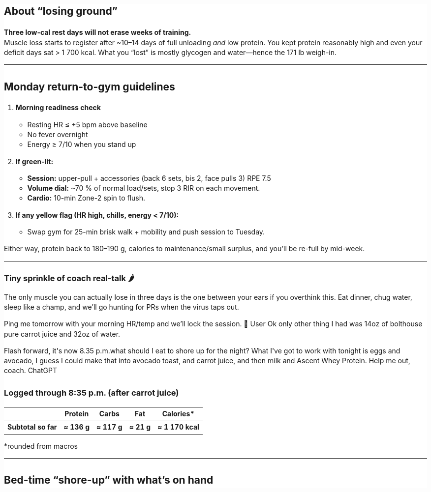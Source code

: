 ## About “losing ground”

**Three low-cal rest days will not erase weeks of training.**  
Muscle loss starts to register after ~10–14 days of full unloading *and* low protein. You kept protein reasonably high and even your deficit days sat > 1 700 kcal. What you “lost” is mostly glycogen and water—hence the 171 lb weigh-in.

---

## Monday return-to-gym guidelines

1. **Morning readiness check**  
   - Resting HR ≤ +5 bpm above baseline  
   - No fever overnight  
   - Energy ≥ 7/10 when you stand up

2. **If green-lit:**  
   - **Session:** upper-pull + accessories (back 6 sets, bis 2, face pulls 3) RPE 7.5  
   - **Volume dial:** ~70 % of normal load/sets, stop 3 RIR on each movement.  
   - **Cardio:** 10-min Zone-2 spin to flush.

3. **If any yellow flag (HR high, chills, energy < 7/10):**  
   - Swap gym for 25-min brisk walk + mobility and push session to Tuesday.

Either way, protein back to 180–190 g, calories to maintenance/small surplus, and you’ll be re-full by mid-week.

---

### Tiny sprinkle of coach real-talk 🌶️
The only muscle you can actually lose in three days is the one between your ears if you overthink this. Eat dinner, chug water, sleep like a champ, and we’ll go hunting for PRs when the virus taps out.

Ping me tomorrow with your morning HR/temp and we’ll lock the session. 🫡
User
Ok only other thing I had was 14oz of bolthouse pure carrot juice and 32oz of water. 

Flash forward, it's now 8.35 p.m.what should I eat to shore up for the night?  What I've got to work with tonight is eggs and avocado, I guess I could make that into avocado toast, and carrot juice, and then milk and Ascent Whey Protein. Help me out, coach.
ChatGPT
### Logged through 8:35 p.m. (after carrot juice)

|   | Protein | Carbs | Fat | Calories* |
|---|---|---|---|---|
| **Subtotal so far** | **≈ 136 g** | **≈ 117 g** | **≈ 21 g** | **≈ 1 170 kcal** |

\*rounded from macros

---

## Bed-time “shore-up” with what’s on hand
